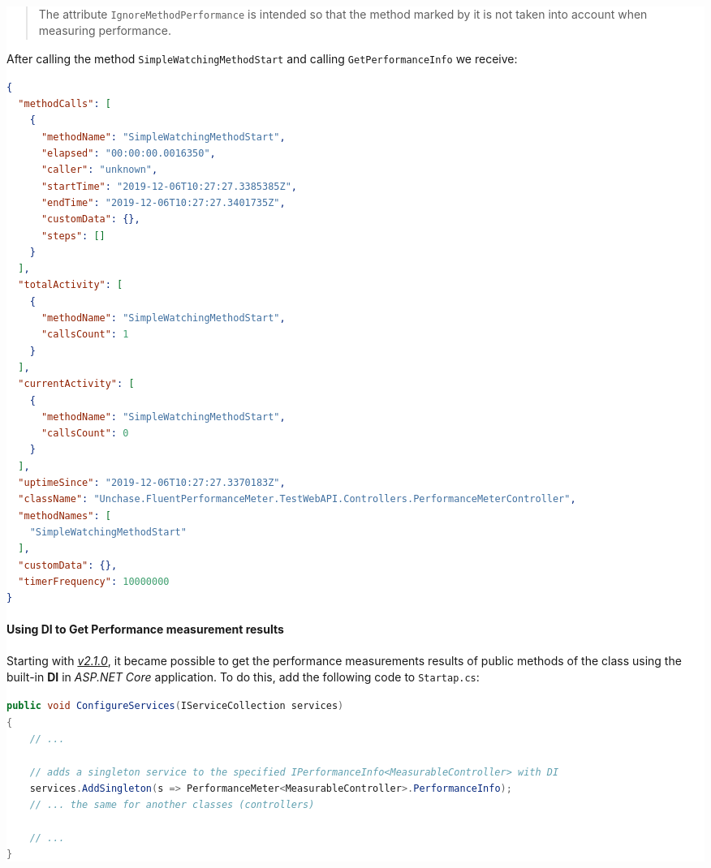 > The attribute `IgnoreMethodPerformance` is intended so that the method marked by it is not taken into account when measuring performance.

After calling the method `SimpleWatchingMethodStart` and calling `GetPerformanceInfo` we receive:

```json
{
  "methodCalls": [
    {
      "methodName": "SimpleWatchingMethodStart",
      "elapsed": "00:00:00.0016350",
      "caller": "unknown",
      "startTime": "2019-12-06T10:27:27.3385385Z",
      "endTime": "2019-12-06T10:27:27.3401735Z",
      "customData": {},
      "steps": []
    }
  ],
  "totalActivity": [
    {
      "methodName": "SimpleWatchingMethodStart",
      "callsCount": 1
    }
  ],
  "currentActivity": [
    {
      "methodName": "SimpleWatchingMethodStart",
      "callsCount": 0
    }
  ],
  "uptimeSince": "2019-12-06T10:27:27.3370183Z",
  "className": "Unchase.FluentPerformanceMeter.TestWebAPI.Controllers.PerformanceMeterController",
  "methodNames": [
    "SimpleWatchingMethodStart"
  ],
  "customData": {},
  "timerFrequency": 10000000
}
```

#### <a name="UsingDISamples"></a> Using DI to Get Performance measurement results

Starting with [*v2.1.0*](https://github.com/unchase/Unchase.FluentPerformanceMeter/releases/tag/v2.1.0), it became possible to get the performance measurements results of public methods of the class using the built-in **DI** in *ASP.NET Core* application.
To do this, add the following code to `Startap.cs`:

```csharp
public void ConfigureServices(IServiceCollection services)
{
    // ...
    
    // adds a singleton service to the specified IPerformanceInfo<MeasurableController> with DI
    services.AddSingleton(s => PerformanceMeter<MeasurableController>.PerformanceInfo);
    // ... the same for another classes (controllers)

    // ...
}
```
